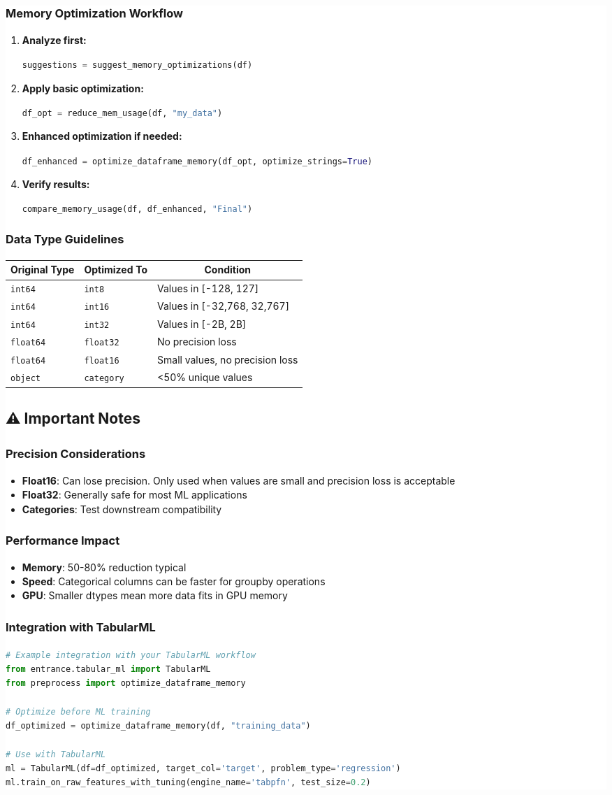 ### Memory Optimization Workflow

1. **Analyze first:**
   ```python
   suggestions = suggest_memory_optimizations(df)
   ```

2. **Apply basic optimization:**
   ```python
   df_opt = reduce_mem_usage(df, "my_data")
   ```

3. **Enhanced optimization if needed:**
   ```python
   df_enhanced = optimize_dataframe_memory(df_opt, optimize_strings=True)
   ```

4. **Verify results:**
   ```python
   compare_memory_usage(df, df_enhanced, "Final")
   ```

### Data Type Guidelines

| **Original Type** | **Optimized To** | **Condition** |
|------------------|------------------|---------------|
| `int64` | `int8` | Values in [-128, 127] |
| `int64` | `int16` | Values in [-32,768, 32,767] |
| `int64` | `int32` | Values in [-2B, 2B] |
| `float64` | `float32` | No precision loss |
| `float64` | `float16` | Small values, no precision loss |
| `object` | `category` | <50% unique values |

## ⚠️ Important Notes

### Precision Considerations

- **Float16**: Can lose precision. Only used when values are small and precision loss is acceptable
- **Float32**: Generally safe for most ML applications
- **Categories**: Test downstream compatibility

### Performance Impact

- **Memory**: 50-80% reduction typical
- **Speed**: Categorical columns can be faster for groupby operations
- **GPU**: Smaller dtypes mean more data fits in GPU memory

### Integration with TabularML

```python
# Example integration with your TabularML workflow
from entrance.tabular_ml import TabularML
from preprocess import optimize_dataframe_memory

# Optimize before ML training
df_optimized = optimize_dataframe_memory(df, "training_data")

# Use with TabularML
ml = TabularML(df=df_optimized, target_col='target', problem_type='regression')
ml.train_on_raw_features_with_tuning(engine_name='tabpfn', test_size=0.2)
```
